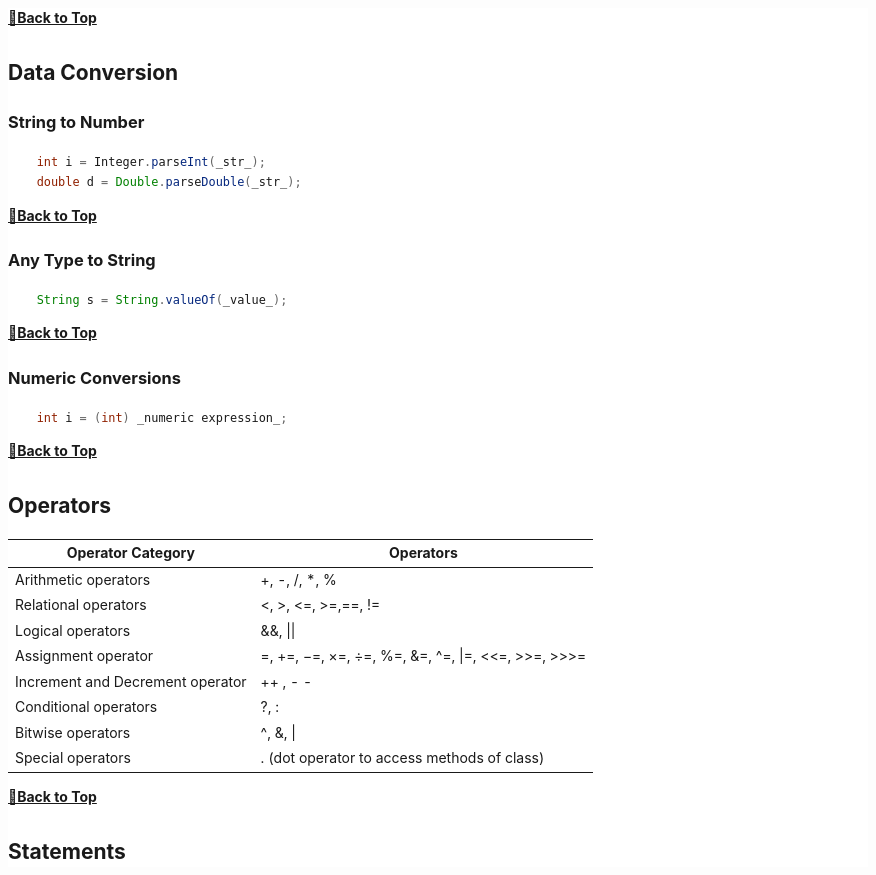 **[🔼Back to Top](#table-of-contents)**

## Data Conversion

### String to Number

```java
    int i = Intege­r.p­ars­eInt(_str_);  
	double d = Double.pa­rse­Double(_str_);
```

**[🔼Back to Top](#table-of-contents)**

### Any Type to String

```java
	String s = String.va­lueOf(_value_);  

```

**[🔼Back to Top](#table-of-contents)**

### Numeric Conversions

```java
	int i = (int) _numeric expression_; 

```

**[🔼Back to Top](#table-of-contents)**

## Operators

| Operator Category | Operators |
|--|--|
| Arithmetic operators |+, -, /, *, %  |
|Relational operators|<, >, <=, >=,==, !=|
|Logical operators|&&, \|\||
|Assignment operator|=, +=, −=, ×=, ÷=, %=, &=, ^=, \|=, <<=, >>=, >>>=|
|Increment and Decrement operator|++ , - -|
|Conditional operators|?, :|
|Bitwise operators|^, &, \||
|Special operators|. (dot operator to access methods of class)|

**[🔼Back to Top](#table-of-contents)**

## Statements
